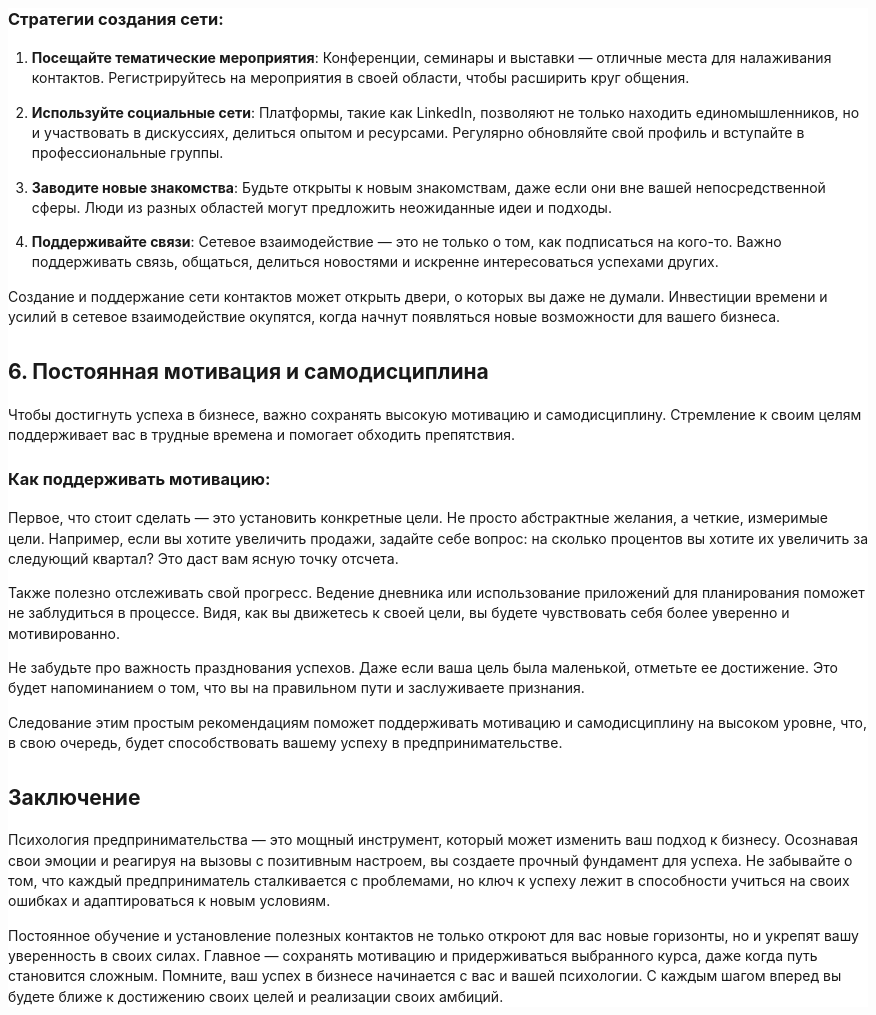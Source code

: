 ### Стратегии создания сети:

1. **Посещайте тематические мероприятия**: Конференции, семинары и выставки — отличные места для налаживания контактов. Регистрируйтесь на мероприятия в своей области, чтобы расширить круг общения.

2. **Используйте социальные сети**: Платформы, такие как LinkedIn, позволяют не только находить единомышленников, но и участвовать в дискуссиях, делиться опытом и ресурсами. Регулярно обновляйте свой профиль и вступайте в профессиональные группы.

3. **Заводите новые знакомства**: Будьте открыты к новым знакомствам, даже если они вне вашей непосредственной сферы. Люди из разных областей могут предложить неожиданные идеи и подходы.

4. **Поддерживайте связи**: Сетевое взаимодействие — это не только о том, как подписаться на кого-то. Важно поддерживать связь, общаться, делиться новостями и искренне интересоваться успехами других.

Создание и поддержание сети контактов может открыть двери, о которых вы даже не думали. Инвестиции времени и усилий в сетевое взаимодействие окупятся, когда начнут появляться новые возможности для вашего бизнеса.
## 6. Постоянная мотивация и самодисциплина

Чтобы достигнуть успеха в бизнесе, важно сохранять высокую мотивацию и самодисциплину. Стремление к своим целям поддерживает вас в трудные времена и помогает обходить препятствия. 

### Как поддерживать мотивацию:

Первое, что стоит сделать — это установить конкретные цели. Не просто абстрактные желания, а четкие, измеримые цели. Например, если вы хотите увеличить продажи, задайте себе вопрос: на сколько процентов вы хотите их увеличить за следующий квартал? Это даст вам ясную точку отсчета. 

Также полезно отслеживать свой прогресс. Ведение дневника или использование приложений для планирования поможет не заблудиться в процессе. Видя, как вы движетесь к своей цели, вы будете чувствовать себя более уверенно и мотивированно.

Не забудьте про важность празднования успехов. Даже если ваша цель была маленькой, отметьте ее достижение. Это будет напоминанием о том, что вы на правильном пути и заслуживаете признания.

Следование этим простым рекомендациям поможет поддерживать мотивацию и самодисциплину на высоком уровне, что, в свою очередь, будет способствовать вашему успеху в предпринимательстве.
## Заключение

Психология предпринимательства — это мощный инструмент, который может изменить ваш подход к бизнесу. Осознавая свои эмоции и реагируя на вызовы с позитивным настроем, вы создаете прочный фундамент для успеха. Не забывайте о том, что каждый предприниматель сталкивается с проблемами, но ключ к успеху лежит в способности учиться на своих ошибках и адаптироваться к новым условиям.

Постоянное обучение и установление полезных контактов не только откроют для вас новые горизонты, но и укрепят вашу уверенность в своих силах. Главное — сохранять мотивацию и придерживаться выбранного курса, даже когда путь становится сложным. Помните, ваш успех в бизнесе начинается с вас и вашей психологии. С каждым шагом вперед вы будете ближе к достижению своих целей и реализации своих амбиций.
